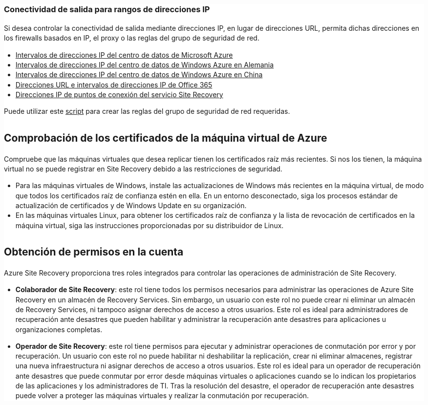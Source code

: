### <a name="outbound-connectivity-for-ip-address-ranges"></a>Conectividad de salida para rangos de direcciones IP

Si desea controlar la conectividad de salida mediante direcciones IP, en lugar de direcciones URL, permita dichas direcciones en los firewalls basados en IP, el proxy o las reglas del grupo de seguridad de red.

  - [Intervalos de direcciones IP del centro de datos de Microsoft Azure](https://www.microsoft.com/en-us/download/details.aspx?id=41653)
  - [Intervalos de direcciones IP del centro de datos de Windows Azure en Alemania](https://www.microsoft.com/en-us/download/details.aspx?id=54770)
  - [Intervalos de direcciones IP del centro de datos de Windows Azure en China](https://www.microsoft.com/en-us/download/details.aspx?id=42064)
  - [Direcciones URL e intervalos de direcciones IP de Office 365](https://support.office.com/article/Office-365-URLs-and-IP-address-ranges-8548a211-3fe7-47cb-abb1-355ea5aa88a2#bkmk_identity)
  - [Direcciones IP de puntos de conexión del servicio Site Recovery](https://aka.ms/site-recovery-public-ips)

Puede utilizar este [script](https://gallery.technet.microsoft.com/Azure-Recovery-script-to-0c950702) para crear las reglas del grupo de seguridad de red requeridas.

## <a name="verify-azure-vm-certificates"></a>Comprobación de los certificados de la máquina virtual de Azure

Compruebe que las máquinas virtuales que desea replicar tienen los certificados raíz más recientes. Si nos los tienen, la máquina virtual no se puede registrar en Site Recovery debido a las restricciones de seguridad.

- Para las máquinas virtuales de Windows, instale las actualizaciones de Windows más recientes en la máquina virtual, de modo que todos los certificados raíz de confianza estén en ella. En un entorno desconectado, siga los procesos estándar de actualización de certificados y de Windows Update en su organización.
- En las máquinas virtuales Linux, para obtener los certificados raíz de confianza y la lista de revocación de certificados en la máquina virtual, siga las instrucciones proporcionadas por su distribuidor de Linux.

## <a name="set-permissions-on-the-account"></a>Obtención de permisos en la cuenta

Azure Site Recovery proporciona tres roles integrados para controlar las operaciones de administración de Site Recovery.

- **Colaborador de Site Recovery**: este rol tiene todos los permisos necesarios para administrar las operaciones de Azure Site Recovery en un almacén de Recovery Services. Sin embargo, un usuario con este rol no puede crear ni eliminar un almacén de Recovery Services, ni tampoco asignar derechos de acceso a otros usuarios. Este rol es ideal para administradores de recuperación ante desastres que pueden habilitar y administrar la recuperación ante desastres para aplicaciones u organizaciones completas.

- **Operador de Site Recovery**: este rol tiene permisos para ejecutar y administrar operaciones de conmutación por error y por recuperación. Un usuario con este rol no puede habilitar ni deshabilitar la replicación, crear ni eliminar almacenes, registrar una nueva infraestructura ni asignar derechos de acceso a otros usuarios. Este rol es ideal para un operador de recuperación ante desastres que puede conmutar por error desde máquinas virtuales o aplicaciones cuando se lo indican los propietarios de las aplicaciones y los administradores de TI. Tras la resolución del desastre, el operador de recuperación ante desastres puede volver a proteger las máquinas virtuales y realizar la conmutación por recuperación.

